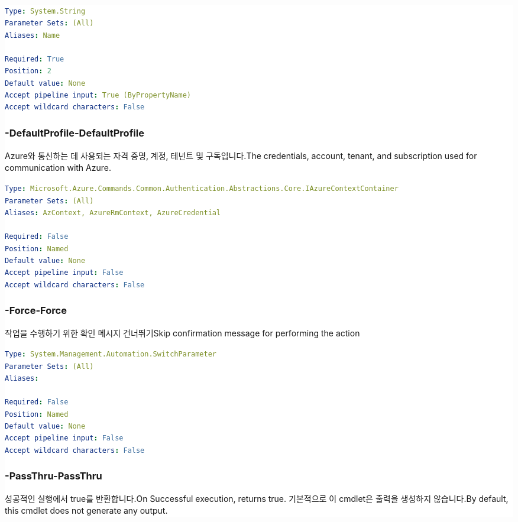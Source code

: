 ```yaml
Type: System.String
Parameter Sets: (All)
Aliases: Name

Required: True
Position: 2
Default value: None
Accept pipeline input: True (ByPropertyName)
Accept wildcard characters: False
```

### <span data-ttu-id="f1ba1-118">-DefaultProfile</span><span class="sxs-lookup"><span data-stu-id="f1ba1-118">-DefaultProfile</span></span>
<span data-ttu-id="f1ba1-119">Azure와 통신하는 데 사용되는 자격 증명, 계정, 테넌트 및 구독입니다.</span><span class="sxs-lookup"><span data-stu-id="f1ba1-119">The credentials, account, tenant, and subscription used for communication with Azure.</span></span>

```yaml
Type: Microsoft.Azure.Commands.Common.Authentication.Abstractions.Core.IAzureContextContainer
Parameter Sets: (All)
Aliases: AzContext, AzureRmContext, AzureCredential

Required: False
Position: Named
Default value: None
Accept pipeline input: False
Accept wildcard characters: False
```

### <span data-ttu-id="f1ba1-120">-Force</span><span class="sxs-lookup"><span data-stu-id="f1ba1-120">-Force</span></span>
<span data-ttu-id="f1ba1-121">작업을 수행하기 위한 확인 메시지 건너뛰기</span><span class="sxs-lookup"><span data-stu-id="f1ba1-121">Skip confirmation message for performing the action</span></span>

```yaml
Type: System.Management.Automation.SwitchParameter
Parameter Sets: (All)
Aliases:

Required: False
Position: Named
Default value: None
Accept pipeline input: False
Accept wildcard characters: False
```

### <span data-ttu-id="f1ba1-122">-PassThru</span><span class="sxs-lookup"><span data-stu-id="f1ba1-122">-PassThru</span></span>
<span data-ttu-id="f1ba1-123">성공적인 실행에서 true를 반환합니다.</span><span class="sxs-lookup"><span data-stu-id="f1ba1-123">On Successful execution, returns true.</span></span>  <span data-ttu-id="f1ba1-124">기본적으로 이 cmdlet은 출력을 생성하지 않습니다.</span><span class="sxs-lookup"><span data-stu-id="f1ba1-124">By default, this cmdlet does not generate any output.</span></span>
